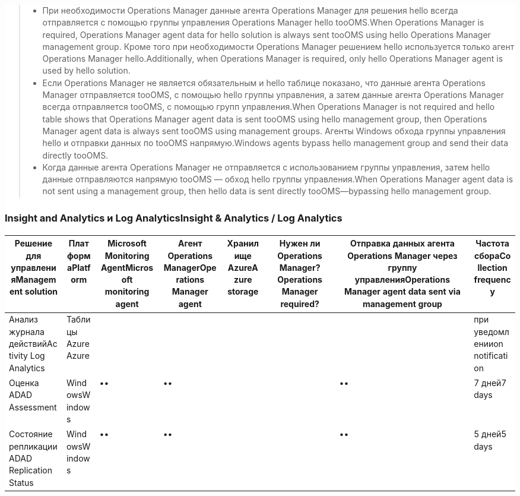 > - <span data-ttu-id="07aa5-449">При необходимости Operations Manager данные агента Operations Manager для решения hello всегда отправляется с помощью группы управления Operations Manager hello tooOMS.</span><span class="sxs-lookup"><span data-stu-id="07aa5-449">When Operations Manager is required, Operations Manager agent data for hello solution is always sent tooOMS using hello Operations Manager management group.</span></span> <span data-ttu-id="07aa5-450">Кроме того при необходимости Operations Manager решением hello используется только агент Operations Manager hello.</span><span class="sxs-lookup"><span data-stu-id="07aa5-450">Additionally, when Operations Manager is required, only hello Operations Manager agent is used by hello solution.</span></span>
> - <span data-ttu-id="07aa5-451">Если Operations Manager не является обязательным и hello таблице показано, что данные агента Operations Manager отправляется tooOMS, с помощью hello группы управления, а затем данные агента Operations Manager всегда отправляется tooOMS, с помощью групп управления.</span><span class="sxs-lookup"><span data-stu-id="07aa5-451">When Operations Manager is not required and hello table shows that Operations Manager agent data is sent tooOMS using hello management group, then Operations Manager agent data is always sent tooOMS using management groups.</span></span> <span data-ttu-id="07aa5-452">Агенты Windows обхода группы управления hello и отправки данных по tooOMS напрямую.</span><span class="sxs-lookup"><span data-stu-id="07aa5-452">Windows agents bypass hello management group and send their data directly tooOMS.</span></span>
> - <span data-ttu-id="07aa5-453">Когда данные агента Operations Manager не отправляется с использованием группы управления, затем hello данные отправляются напрямую tooOMS — обход hello группы управления.</span><span class="sxs-lookup"><span data-stu-id="07aa5-453">When Operations Manager agent data is not sent using a management group, then hello data is sent directly tooOMS—bypassing hello management group.</span></span>

### <a name="insight--analytics--log-analytics"></a><span data-ttu-id="07aa5-454">Insight and Analytics и Log Analytics</span><span class="sxs-lookup"><span data-stu-id="07aa5-454">Insight & Analytics / Log Analytics</span></span>

| <span data-ttu-id="07aa5-455">Решение для управления</span><span class="sxs-lookup"><span data-stu-id="07aa5-455">Management solution</span></span> | <span data-ttu-id="07aa5-456">Платформа</span><span class="sxs-lookup"><span data-stu-id="07aa5-456">Platform</span></span> | <span data-ttu-id="07aa5-457">Microsoft Monitoring Agent</span><span class="sxs-lookup"><span data-stu-id="07aa5-457">Microsoft monitoring agent</span></span> | <span data-ttu-id="07aa5-458">Агент Operations Manager</span><span class="sxs-lookup"><span data-stu-id="07aa5-458">Operations Manager agent</span></span> | <span data-ttu-id="07aa5-459">Хранилище Azure</span><span class="sxs-lookup"><span data-stu-id="07aa5-459">Azure storage</span></span> | <span data-ttu-id="07aa5-460">Нужен ли Operations Manager?</span><span class="sxs-lookup"><span data-stu-id="07aa5-460">Operations Manager required?</span></span> | <span data-ttu-id="07aa5-461">Отправка данных агента Operations Manager через группу управления</span><span class="sxs-lookup"><span data-stu-id="07aa5-461">Operations Manager agent data sent via management group</span></span> | <span data-ttu-id="07aa5-462">Частота сбора</span><span class="sxs-lookup"><span data-stu-id="07aa5-462">Collection frequency</span></span> |
| --- | --- | --- | --- | --- | --- | --- | --- |
| <span data-ttu-id="07aa5-463">Анализ журнала действий</span><span class="sxs-lookup"><span data-stu-id="07aa5-463">Activity Log Analytics</span></span> | <span data-ttu-id="07aa5-464">Таблицы Azure</span><span class="sxs-lookup"><span data-stu-id="07aa5-464">Azure</span></span> |   |   |   |   |   | <span data-ttu-id="07aa5-465">при уведомлении</span><span class="sxs-lookup"><span data-stu-id="07aa5-465">on notification</span></span> |
| <span data-ttu-id="07aa5-466">Оценка AD</span><span class="sxs-lookup"><span data-stu-id="07aa5-466">AD Assessment</span></span> |<span data-ttu-id="07aa5-467">Windows</span><span class="sxs-lookup"><span data-stu-id="07aa5-467">Windows</span></span> |<span data-ttu-id="07aa5-468">&#8226;</span><span class="sxs-lookup"><span data-stu-id="07aa5-468">&#8226;</span></span> |<span data-ttu-id="07aa5-469">&#8226;</span><span class="sxs-lookup"><span data-stu-id="07aa5-469">&#8226;</span></span> |  |  |<span data-ttu-id="07aa5-470">&#8226;</span><span class="sxs-lookup"><span data-stu-id="07aa5-470">&#8226;</span></span> |<span data-ttu-id="07aa5-471">7 дней</span><span class="sxs-lookup"><span data-stu-id="07aa5-471">7 days</span></span> |
| <span data-ttu-id="07aa5-472">Состояние репликации AD</span><span class="sxs-lookup"><span data-stu-id="07aa5-472">AD Replication Status</span></span> |<span data-ttu-id="07aa5-473">Windows</span><span class="sxs-lookup"><span data-stu-id="07aa5-473">Windows</span></span> |<span data-ttu-id="07aa5-474">&#8226;</span><span class="sxs-lookup"><span data-stu-id="07aa5-474">&#8226;</span></span> |<span data-ttu-id="07aa5-475">&#8226;</span><span class="sxs-lookup"><span data-stu-id="07aa5-475">&#8226;</span></span> |  |  |<span data-ttu-id="07aa5-476">&#8226;</span><span class="sxs-lookup"><span data-stu-id="07aa5-476">&#8226;</span></span> |<span data-ttu-id="07aa5-477">5 дней</span><span class="sxs-lookup"><span data-stu-id="07aa5-477">5 days</span></span> |